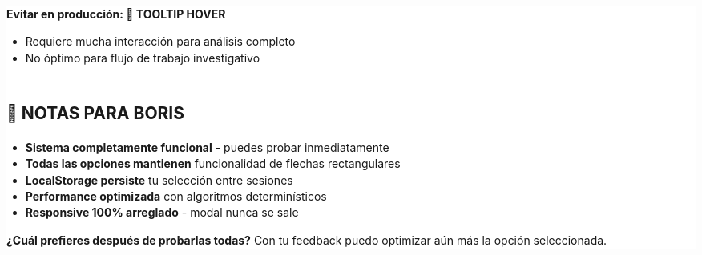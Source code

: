 **Evitar en producción: 💬 TOOLTIP HOVER**
- Requiere mucha interacción para análisis completo
- No óptimo para flujo de trabajo investigativo

---

## 📝 NOTAS PARA BORIS

- **Sistema completamente funcional** - puedes probar inmediatamente
- **Todas las opciones mantienen** funcionalidad de flechas rectangulares
- **LocalStorage persiste** tu selección entre sesiones
- **Performance optimizada** con algoritmos determinísticos
- **Responsive 100% arreglado** - modal nunca se sale

**¿Cuál prefieres después de probarlas todas?** Con tu feedback puedo optimizar aún más la opción seleccionada.